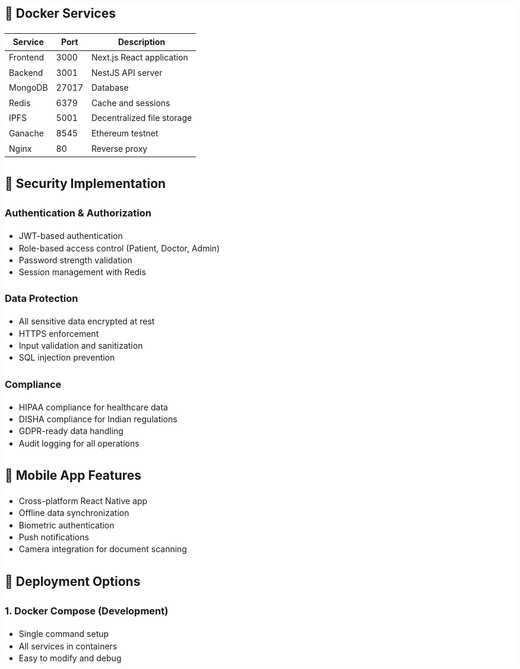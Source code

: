 ## 🐳 Docker Services

| Service | Port | Description |
|---------|------|-------------|
| Frontend | 3000 | Next.js React application |
| Backend | 3001 | NestJS API server |
| MongoDB | 27017 | Database |
| Redis | 6379 | Cache and sessions |
| IPFS | 5001 | Decentralized file storage |
| Ganache | 8545 | Ethereum testnet |
| Nginx | 80 | Reverse proxy |

## 🔐 Security Implementation

### Authentication & Authorization
- JWT-based authentication
- Role-based access control (Patient, Doctor, Admin)
- Password strength validation
- Session management with Redis

### Data Protection
- All sensitive data encrypted at rest
- HTTPS enforcement
- Input validation and sanitization
- SQL injection prevention

### Compliance
- HIPAA compliance for healthcare data
- DISHA compliance for Indian regulations
- GDPR-ready data handling
- Audit logging for all operations

## 📱 Mobile App Features

- Cross-platform React Native app
- Offline data synchronization
- Biometric authentication
- Push notifications
- Camera integration for document scanning

## 🚀 Deployment Options

### 1. Docker Compose (Development)
- Single command setup
- All services in containers
- Easy to modify and debug
